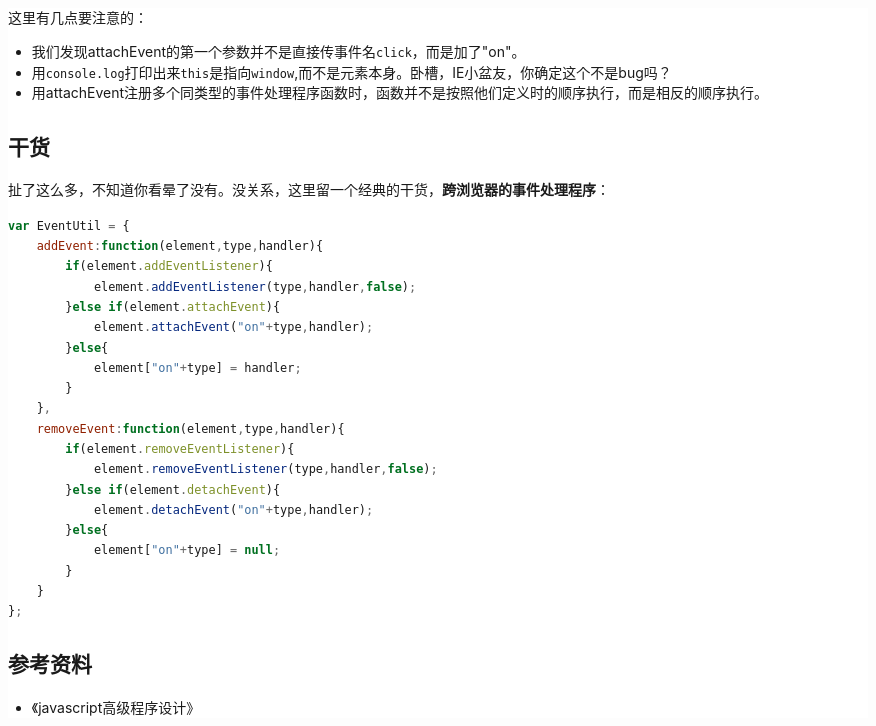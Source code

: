 这里有几点要注意的：  

- 我们发现attachEvent的第一个参数并不是直接传事件名`click`，而是加了"on"。
- 用`console.log`打印出来`this`是指向`window`,而不是元素本身。卧槽，IE小盆友，你确定这个不是bug吗？
- 用attachEvent注册多个同类型的事件处理程序函数时，函数并不是按照他们定义时的顺序执行，而是相反的顺序执行。

## 干货
扯了这么多，不知道你看晕了没有。没关系，这里留一个经典的干货，**跨浏览器的事件处理程序**：
```javascript
var EventUtil = {
	addEvent:function(element,type,handler){
		if(element.addEventListener){
			element.addEventListener(type,handler,false);
		}else if(element.attachEvent){
			element.attachEvent("on"+type,handler);
		}else{
			element["on"+type] = handler;
		}
	},
	removeEvent:function(element,type,handler){
		if(element.removeEventListener){
			element.removeEventListener(type,handler,false);
		}else if(element.detachEvent){
			element.detachEvent("on"+type,handler);
		}else{
			element["on"+type] = null;
		}
	}
};
```  

## 参考资料  
- 《javascript高级程序设计》
